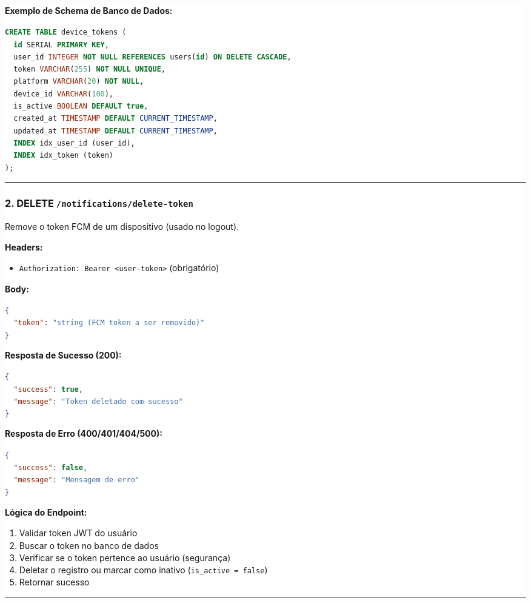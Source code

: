 **Exemplo de Schema de Banco de Dados:**
```sql
CREATE TABLE device_tokens (
  id SERIAL PRIMARY KEY,
  user_id INTEGER NOT NULL REFERENCES users(id) ON DELETE CASCADE,
  token VARCHAR(255) NOT NULL UNIQUE,
  platform VARCHAR(20) NOT NULL,
  device_id VARCHAR(100),
  is_active BOOLEAN DEFAULT true,
  created_at TIMESTAMP DEFAULT CURRENT_TIMESTAMP,
  updated_at TIMESTAMP DEFAULT CURRENT_TIMESTAMP,
  INDEX idx_user_id (user_id),
  INDEX idx_token (token)
);
```

---

### 2. DELETE `/notifications/delete-token`

Remove o token FCM de um dispositivo (usado no logout).

**Headers:**
- `Authorization: Bearer <user-token>` (obrigatório)

**Body:**
```json
{
  "token": "string (FCM token a ser removido)"
}
```

**Resposta de Sucesso (200):**
```json
{
  "success": true,
  "message": "Token deletado com sucesso"
}
```

**Resposta de Erro (400/401/404/500):**
```json
{
  "success": false,
  "message": "Mensagem de erro"
}
```

**Lógica do Endpoint:**
1. Validar token JWT do usuário
2. Buscar o token no banco de dados
3. Verificar se o token pertence ao usuário (segurança)
4. Deletar o registro ou marcar como inativo (`is_active = false`)
5. Retornar sucesso

---
